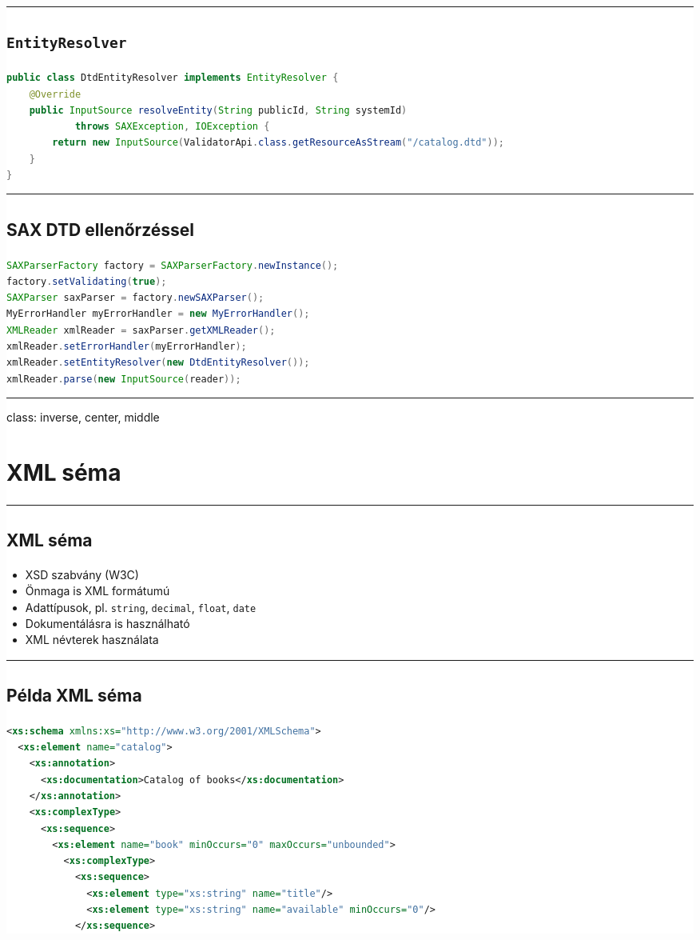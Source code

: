 
---

## `EntityResolver`

```java
public class DtdEntityResolver implements EntityResolver {
	@Override
	public InputSource resolveEntity(String publicId, String systemId)
			throws SAXException, IOException {
		return new InputSource(ValidatorApi.class.getResourceAsStream("/catalog.dtd"));
	}
}
```

---

## SAX DTD ellenőrzéssel

```java
SAXParserFactory factory = SAXParserFactory.newInstance();
factory.setValidating(true);
SAXParser saxParser = factory.newSAXParser();
MyErrorHandler myErrorHandler = new MyErrorHandler();
XMLReader xmlReader = saxParser.getXMLReader();
xmlReader.setErrorHandler(myErrorHandler);
xmlReader.setEntityResolver(new DtdEntityResolver());
xmlReader.parse(new InputSource(reader));
```

---

class: inverse, center, middle

# XML séma

---

## XML séma

* XSD szabvány (W3C)
* Önmaga is XML formátumú
* Adattípusok, pl. `string`, `decimal`, `float`, `date`
* Dokumentálásra is használható
* XML névterek használata

---

## Példa XML séma

```xml
<xs:schema xmlns:xs="http://www.w3.org/2001/XMLSchema">
  <xs:element name="catalog">
    <xs:annotation>
      <xs:documentation>Catalog of books</xs:documentation>
    </xs:annotation>
    <xs:complexType>
      <xs:sequence>
        <xs:element name="book" minOccurs="0" maxOccurs="unbounded">
          <xs:complexType>
            <xs:sequence>
              <xs:element type="xs:string" name="title"/>
              <xs:element type="xs:string" name="available" minOccurs="0"/>
            </xs:sequence>
```